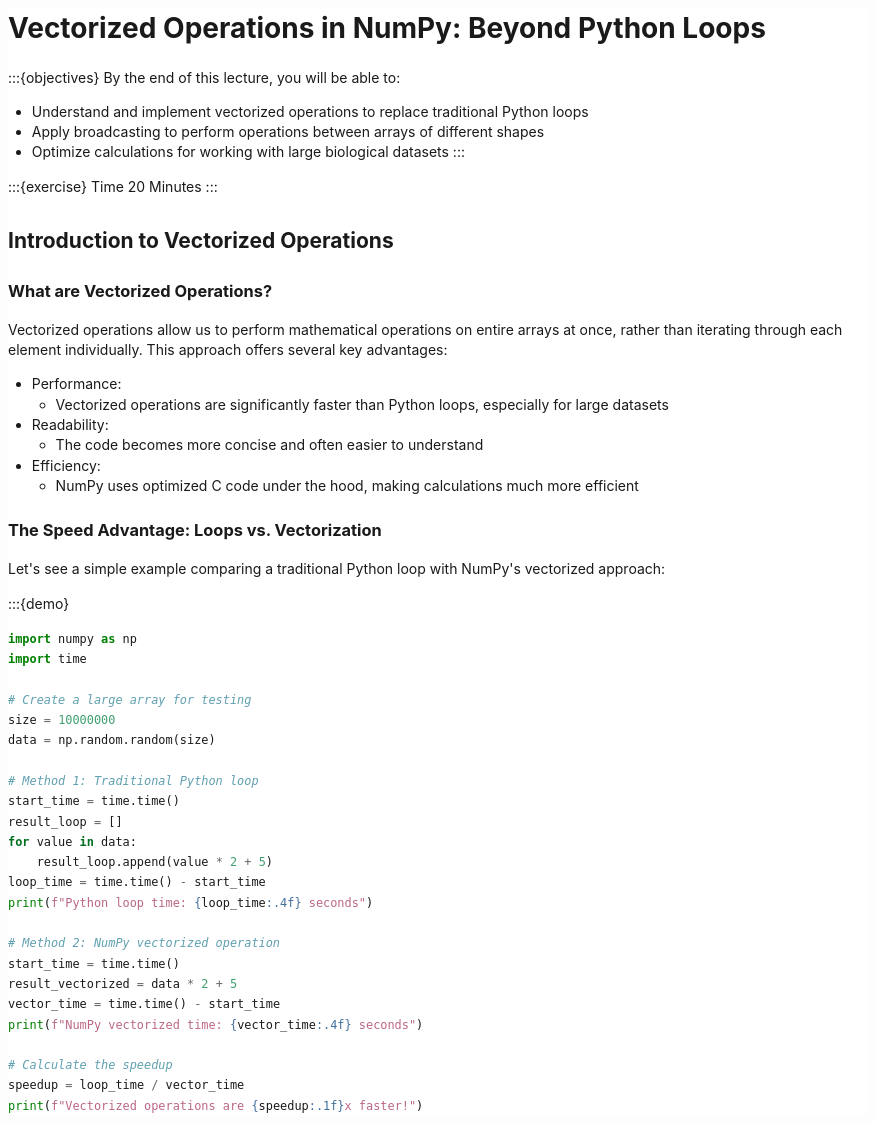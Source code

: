 # Vectorized Operations in NumPy: Beyond Python Loops

:::{objectives}
By the end of this lecture, you will be able to:

* Understand and implement vectorized operations to replace traditional Python loops
* Apply broadcasting to perform operations between arrays of different shapes
* Optimize calculations for working with large biological datasets
:::

:::{exercise} Time
20 Minutes
:::

## Introduction to Vectorized Operations

### What are Vectorized Operations?

Vectorized operations allow us to perform mathematical operations on entire arrays at once, rather than iterating through each element individually. This approach offers several key advantages:

* Performance:
  * Vectorized operations are significantly faster than Python loops, especially for large datasets
* Readability:
  * The code becomes more concise and often easier to understand
* Efficiency:
  * NumPy uses optimized C code under the hood, making calculations much more efficient

### The Speed Advantage: Loops vs. Vectorization

Let's see a simple example comparing a traditional Python loop with NumPy's vectorized approach:

:::{demo}

```python
import numpy as np
import time

# Create a large array for testing
size = 10000000
data = np.random.random(size)

# Method 1: Traditional Python loop
start_time = time.time()
result_loop = []
for value in data:
    result_loop.append(value * 2 + 5)
loop_time = time.time() - start_time
print(f"Python loop time: {loop_time:.4f} seconds")

# Method 2: NumPy vectorized operation
start_time = time.time()
result_vectorized = data * 2 + 5
vector_time = time.time() - start_time
print(f"NumPy vectorized time: {vector_time:.4f} seconds")

# Calculate the speedup
speedup = loop_time / vector_time
print(f"Vectorized operations are {speedup:.1f}x faster!")
```
